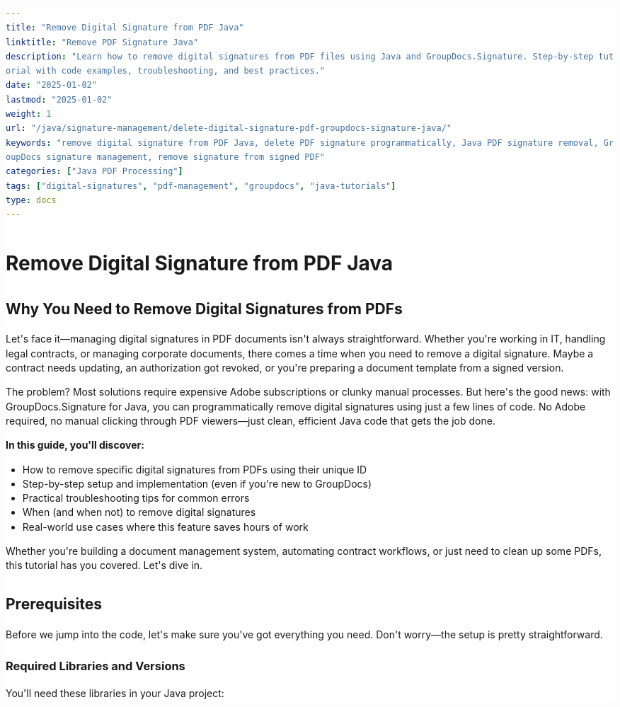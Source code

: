 ```yaml
---
title: "Remove Digital Signature from PDF Java"
linktitle: "Remove PDF Signature Java"
description: "Learn how to remove digital signatures from PDF files using Java and GroupDocs.Signature. Step-by-step tutorial with code examples, troubleshooting, and best practices."
date: "2025-01-02"
lastmod: "2025-01-02"
weight: 1
url: "/java/signature-management/delete-digital-signature-pdf-groupdocs-signature-java/"
keywords: "remove digital signature from PDF Java, delete PDF signature programmatically, Java PDF signature removal, GroupDocs signature management, remove signature from signed PDF"
categories: ["Java PDF Processing"]
tags: ["digital-signatures", "pdf-management", "groupdocs", "java-tutorials"]
type: docs
---
```


# Remove Digital Signature from PDF Java

## Why You Need to Remove Digital Signatures from PDFs

Let's face it—managing digital signatures in PDF documents isn't always straightforward. Whether you're working in IT, handling legal contracts, or managing corporate documents, there comes a time when you need to remove a digital signature. Maybe a contract needs updating, an authorization got revoked, or you're preparing a document template from a signed version.

The problem? Most solutions require expensive Adobe subscriptions or clunky manual processes. But here's the good news: with GroupDocs.Signature for Java, you can programmatically remove digital signatures using just a few lines of code. No Adobe required, no manual clicking through PDF viewers—just clean, efficient Java code that gets the job done.

**In this guide, you'll discover:**
- How to remove specific digital signatures from PDFs using their unique ID
- Step-by-step setup and implementation (even if you're new to GroupDocs)
- Practical troubleshooting tips for common errors
- When (and when not) to remove digital signatures
- Real-world use cases where this feature saves hours of work

Whether you're building a document management system, automating contract workflows, or just need to clean up some PDFs, this tutorial has you covered. Let's dive in.

## Prerequisites

Before we jump into the code, let's make sure you've got everything you need. Don't worry—the setup is pretty straightforward.

### Required Libraries and Versions

You'll need these libraries in your Java project:
